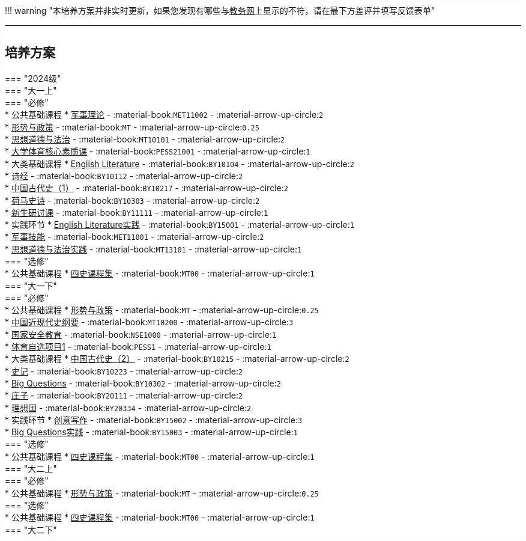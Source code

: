 !!! warning "本培养方案并非实时更新，如果您发现有哪些与[教务网](https://my.cqu.edu.cn)上显示的不符，请在最下方差评并填写反馈表单"

---

## 培养方案  
=== "2024级"  
    === "大一上"  
        === "必修"  
            * 公共基础课程
                * [军事理论](../../../../course/军事理论.md) - :material-book:`MET11002` - :material-arrow-up-circle:`2`  
                * [形势与政策](../../../../course/形势与政策.md) - :material-book:`MT` - :material-arrow-up-circle:`0.25`  
                * [思想道德与法治](../../../../course/思想道德与法治.md) - :material-book:`MT10101` - :material-arrow-up-circle:`2`  
                * [大学体育核心素质课](../../../../course/体育.md) - :material-book:`PESS21001` - :material-arrow-up-circle:`1`  
            * 大类基础课程
                * [English Literature](../../../../course/English%20Literature.md) - :material-book:`BY10104` - :material-arrow-up-circle:`2`  
                * [诗经](../../../../course/诗经.md) - :material-book:`BY10112` - :material-arrow-up-circle:`2`  
                * [中国古代史（1）](../../../../course/中国古代史.md) - :material-book:`BY10217` - :material-arrow-up-circle:`2`  
                * [荷马史诗](../../../../course/荷马史诗.md) - :material-book:`BY10303` - :material-arrow-up-circle:`2`  
                * [新生研讨课](../../../../course/新生研讨课.md) - :material-book:`BY11111` - :material-arrow-up-circle:`1`  
            * 实践环节
                * [English Literature实践](../../../../course/English%20Literature实践.md) - :material-book:`BY15001` - :material-arrow-up-circle:`1`  
                * [军事技能](../../../../course/军事技能.md) - :material-book:`MET11001` - :material-arrow-up-circle:`2`  
                * [思想道德与法治实践](../../../../course/思想道德与法治实践.md) - :material-book:`MT13101` - :material-arrow-up-circle:`1`  
        === "选修"  
            * 公共基础课程
                * [四史课程集](../../../../course/四史课程集.md) - :material-book:`MT00` - :material-arrow-up-circle:`1`  
    === "大一下"  
        === "必修"  
            * 公共基础课程
                * [形势与政策](../../../../course/形势与政策.md) - :material-book:`MT` - :material-arrow-up-circle:`0.25`  
                * [中国近现代史纲要](../../../../course/中国近现代史纲要.md) - :material-book:`MT10200` - :material-arrow-up-circle:`3`  
                * [国家安全教育](../../../../course/国家安全教育.md) - :material-book:`NSE1000` - :material-arrow-up-circle:`1`  
                * [体育自选项目1](../../../../course/体育.md) - :material-book:`PESS1` - :material-arrow-up-circle:`1`  
            * 大类基础课程
                * [中国古代史（2）](../../../../course/中国古代史.md) - :material-book:`BY10215` - :material-arrow-up-circle:`2`  
                * [史记](../../../../course/史记.md) - :material-book:`BY10223` - :material-arrow-up-circle:`2`  
                * [Big Questions](../../../../course/Big%20Questions.md) - :material-book:`BY10302` - :material-arrow-up-circle:`2`  
                * [庄子](../../../../course/庄子.md) - :material-book:`BY20111` - :material-arrow-up-circle:`2`  
                * [理想国](../../../../course/理想国.md) - :material-book:`BY20334` - :material-arrow-up-circle:`2`  
            * 实践环节
                * [创意写作](../../../../course/创意写作.md) - :material-book:`BY15002` - :material-arrow-up-circle:`3`  
                * [Big Questions实践](../../../../course/Big%20Questions实践.md) - :material-book:`BY15003` - :material-arrow-up-circle:`1`  
        === "选修"  
            * 公共基础课程
                * [四史课程集](../../../../course/四史课程集.md) - :material-book:`MT00` - :material-arrow-up-circle:`1`  
    === "大二上"  
        === "必修"  
            * 公共基础课程
                * [形势与政策](../../../../course/形势与政策.md) - :material-book:`MT` - :material-arrow-up-circle:`0.25`  
        === "选修"  
            * 公共基础课程
                * [四史课程集](../../../../course/四史课程集.md) - :material-book:`MT00` - :material-arrow-up-circle:`1`  
    === "大二下"  